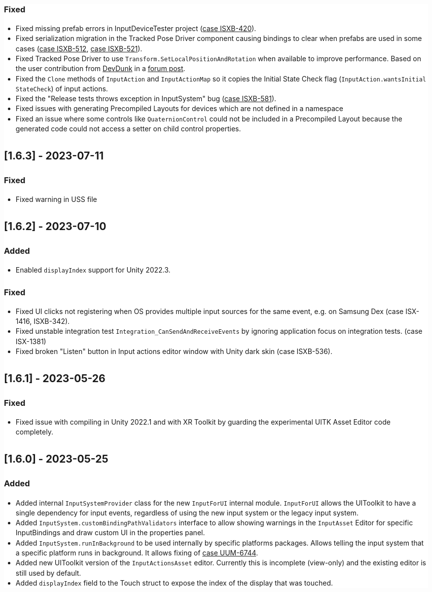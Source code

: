 ### Fixed
- Fixed missing prefab errors in InputDeviceTester project ([case ISXB-420](https://issuetracker.unity3d.com/product/unity/issues/guid/ISXB-420)).
- Fixed serialization migration in the Tracked Pose Driver component causing bindings to clear when prefabs are used in some cases ([case ISXB-512](https://issuetracker.unity3d.com/product/unity/issues/guid/ISXB-512), [case ISXB-521](https://issuetracker.unity3d.com/product/unity/issues/guid/ISXB-521)).
- Fixed Tracked Pose Driver to use `Transform.SetLocalPositionAndRotation` when available to improve performance. Based on the user contribution from [DevDunk](https://forum.unity.com/members/devdunk.4432119/) in a [forum post](https://forum.unity.com/threads/more-performant-tracked-pose-driver-solution-included.1462691).
- Fixed the `Clone` methods of `InputAction` and `InputActionMap` so it copies the Initial State Check flag (`InputAction.wantsInitialStateCheck`) of input actions.
- Fixed the "Release tests throws exception in InputSystem" bug ([case ISXB-581](https://issuetracker.unity3d.com/issues/release-tests-fail-when-input-system-package-is-installed)).
- Fixed issues with generating Precompiled Layouts for devices which are not defined in a namespace
- Fixed an issue where some controls like `QuaternionControl` could not be included in a Precompiled Layout because the generated code could not access a setter on child control properties.

## [1.6.3] - 2023-07-11

### Fixed
- Fixed warning in USS file

## [1.6.2] - 2023-07-10

### Added
- Enabled `displayIndex` support for Unity 2022.3.

### Fixed
- Fixed UI clicks not registering when OS provides multiple input sources for the same event, e.g. on Samsung Dex (case ISX-1416, ISXB-342).
- Fixed unstable integration test `Integration_CanSendAndReceiveEvents` by ignoring application focus on integration tests. (case ISX-1381)
- Fixed broken "Listen" button in Input actions editor window with Unity dark skin (case ISXB-536).

## [1.6.1] - 2023-05-26

### Fixed
- Fixed issue with compiling in Unity 2022.1 and with XR Toolkit by guarding the experimental UITK Asset Editor code completely.

## [1.6.0] - 2023-05-25

### Added
- Added internal `InputSystemProvider` class for the new `InputForUI` internal module. `InputForUI` allows the UIToolkit to have a single dependency for input events, regardless of using the new input system or the legacy input system.
- Added `InputSystem.customBindingPathValidators` interface to allow showing warnings in the `InputAsset` Editor for specific InputBindings and draw custom UI in the properties panel.
- Added `InputSystem.runInBackground` to be used internally by specific platforms packages. Allows telling the input system that a specific platform runs in background. It allows fixing of [case UUM-6744](https://issuetracker.unity3d.com/product/unity/issues/guid/UUM-6744).
- Added new UIToolkit version of the `InputActionsAsset` editor. Currently this is incomplete (view-only) and the existing editor is still used by default.
- Added `displayIndex` field to the Touch struct to expose the index of the display that was touched.
